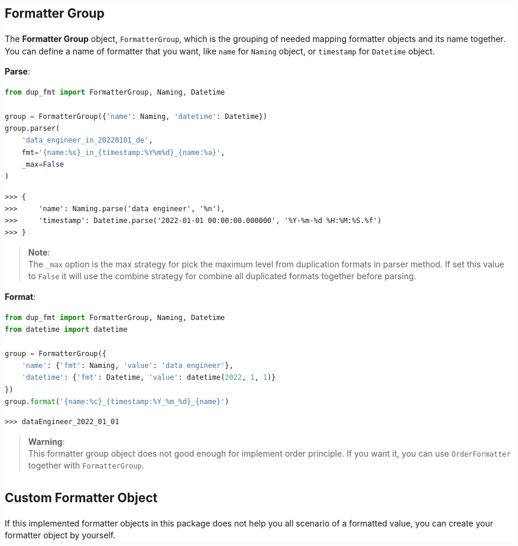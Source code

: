 
## Formatter Group

The **Formatter Group** object, `FormatterGroup`, which is the grouping of needed
mapping formatter objects and its name together. You can define a name of formatter
that you want, like `name` for `Naming` object, or `timestamp` for `Datetime` object.

**Parse**:

```python
from dup_fmt import FormatterGroup, Naming, Datetime

group = FormatterGroup({'name': Naming, 'datetime': Datetime})
group.parser(
    'data_engineer_in_20220101_de',
    fmt='{name:%s}_in_{timestamp:%Y%m%d}_{name:%a}',
    _max=False
)
```

```text
>>> {
>>>     'name': Naming.parse('data engineer', '%n'),
>>>     'timestamp': Datetime.parse('2022-01-01 00:00:00.000000', '%Y-%m-%d %H:%M:%S.%f')
>>> }
```

> **Note**: \
> The `_max` option is the max strategy for pick the maximum level from duplication
> formats in parser method. If set this value to `False` it will use the combine
> strategy for combine all duplicated formats together before parsing.

**Format**:

```python
from dup_fmt import FormatterGroup, Naming, Datetime
from datetime import datetime

group = FormatterGroup({
    'name': {'fmt': Naming, 'value': 'data engineer'},
    'datetime': {'fmt': Datetime, 'value': datetime(2022, 1, 1)}
})
group.format('{name:%c}_{timestamp:%Y_%m_%d}_{name}')
```

```text
>>> dataEngineer_2022_01_01
```

> **Warning**: \
> This formatter group object does not good enough for implement order principle.
> If you want it, you can use `OrderFormatter` together with `FormatterGroup`.

## Custom Formatter Object

If this implemented formatter objects in this package does not help you all scenario
of a formatted value, you can create your formatter object by yourself.
